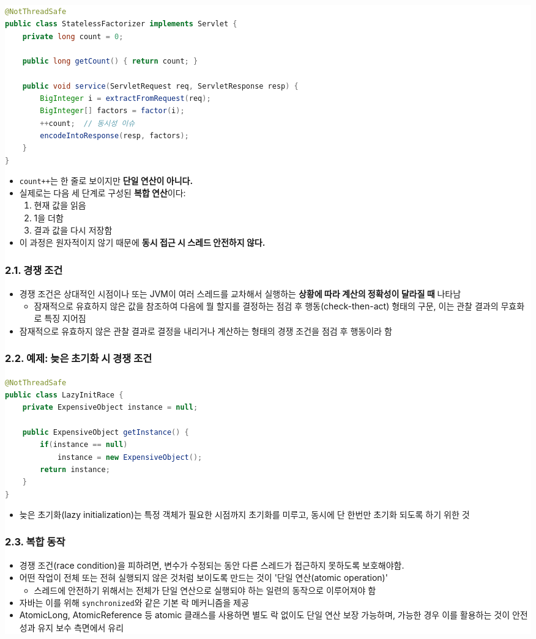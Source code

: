 ```java
@NotThreadSafe
public class StatelessFactorizer implements Servlet {
    private long count = 0;
    
    public long getCount() { return count; }
    
    public void service(ServletRequest req, ServletResponse resp) {
        BigInteger i = extractFromRequest(req);
        BigInteger[] factors = factor(i);
        ++count;  // 동시성 이슈
        encodeIntoResponse(resp, factors);
    }
}
```

- `count++`는 한 줄로 보이지만 **단일 연산이 아니다.**
- 실제로는 다음 세 단계로 구성된 **복합 연산**이다:
    1. 현재 값을 읽음
    2. 1을 더함
    3. 결과 값을 다시 저장함
- 이 과정은 원자적이지 않기 때문에 **동시 접근 시 스레드 안전하지 않다.**

### 2.1. 경쟁 조건

- 경쟁 조건은 상대적인 시점이나 또는 JVM이 여러 스레드를 교차해서 실행하는 **상황에 따라 계산의 정확성이 달라질 때** 나타남
    - 잠재적으로 유효하지 않은 값을 참조하여 다음에 뭘 할지를 결정하는 점검 후 행동(check-then-act) 형태의 구문, 이는 관찰 결과의 무효화로 특징 지어짐
- 잠재적으로 유효하지 않은 관찰 결과로 결정을 내리거나 계산하는 형태의 경쟁 조건을 점검 후 행동이라 함

### 2.2. 예제: 늦은 초기화 시 경쟁 조건

```java
@NotThreadSafe
public class LazyInitRace {
    private ExpensiveObject instance = null;
    
    public ExpensiveObject getInstance() {
        if(instance == null)
            instance = new ExpensiveObject();
        return instance;
    }
}
```

- 늦은 초기화(lazy initialization)는 특정 객체가 필요한 시점까지 초기화를 미루고, 동시에 단 한번만 초기화 되도록 하기 위한 것

### 2.3. 복합 동작

- 경쟁 조건(race condition)을 피하려면, 변수가 수정되는 동안 다른 스레드가 접근하지 못하도록 보호해야함.
- 어떤 작업이 전체 또는 전혀 실행되지 않은 것처럼 보이도록 만드는 것이 '단일 연산(atomic operation)'
    - 스레드에 안전하기 위해서는 전체가 단일 연산으로 실행되야 하는 일련의 동작으로 이루어져야 함
- 자바는 이를 위해 `synchronized`와 같은 기본 락 메커니즘을 제공
- AtomicLong, AtomicReference 등 atomic 클래스를 사용하면 별도 락 없이도 단일 연산 보장 가능하며, 가능한 경우 이를 활용하는 것이 안전성과 유지 보수 측면에서 유리
